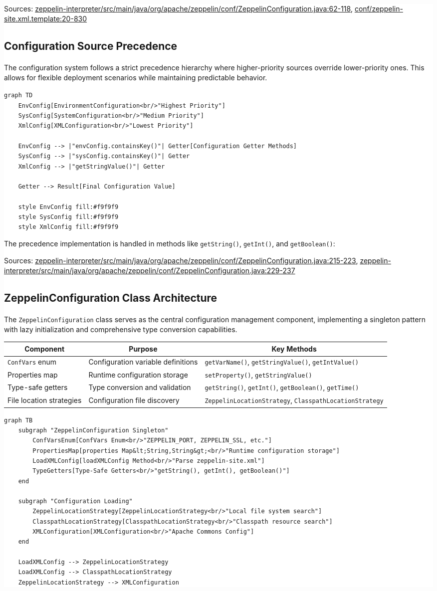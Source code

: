 Sources: [zeppelin-interpreter/src/main/java/org/apache/zeppelin/conf/ZeppelinConfiguration.java:62-118](), [conf/zeppelin-site.xml.template:20-830]()

## Configuration Source Precedence

The configuration system follows a strict precedence hierarchy where higher-priority sources override lower-priority ones. This allows for flexible deployment scenarios while maintaining predictable behavior.

```mermaid
graph TD
    EnvConfig[EnvironmentConfiguration<br/>"Highest Priority"]
    SysConfig[SystemConfiguration<br/>"Medium Priority"] 
    XmlConfig[XMLConfiguration<br/>"Lowest Priority"]
    
    EnvConfig --> |"envConfig.containsKey()"| Getter[Configuration Getter Methods]
    SysConfig --> |"sysConfig.containsKey()"| Getter
    XmlConfig --> |"getStringValue()"| Getter
    
    Getter --> Result[Final Configuration Value]
    
    style EnvConfig fill:#f9f9f9
    style SysConfig fill:#f9f9f9
    style XmlConfig fill:#f9f9f9
```

The precedence implementation is handled in methods like `getString()`, `getInt()`, and `getBoolean()`:

Sources: [zeppelin-interpreter/src/main/java/org/apache/zeppelin/conf/ZeppelinConfiguration.java:215-223](), [zeppelin-interpreter/src/main/java/org/apache/zeppelin/conf/ZeppelinConfiguration.java:229-237]()

## ZeppelinConfiguration Class Architecture

The `ZeppelinConfiguration` class serves as the central configuration management component, implementing a singleton pattern with lazy initialization and comprehensive type conversion capabilities.

| Component | Purpose | Key Methods |
|-----------|---------|-------------|
| `ConfVars` enum | Configuration variable definitions | `getVarName()`, `getStringValue()`, `getIntValue()` |
| Properties map | Runtime configuration storage | `setProperty()`, `getStringValue()` |
| Type-safe getters | Type conversion and validation | `getString()`, `getInt()`, `getBoolean()`, `getTime()` |
| File location strategies | Configuration file discovery | `ZeppelinLocationStrategy`, `ClasspathLocationStrategy` |

```mermaid
graph TB
    subgraph "ZeppelinConfiguration Singleton"
        ConfVarsEnum[ConfVars Enum<br/>"ZEPPELIN_PORT, ZEPPELIN_SSL, etc."]
        PropertiesMap[properties Map&lt;String,String&gt;<br/>"Runtime configuration storage"]
        LoadXMLConfig[loadXMLConfig Method<br/>"Parse zeppelin-site.xml"]
        TypeGetters[Type-Safe Getters<br/>"getString(), getInt(), getBoolean()"]
    end
    
    subgraph "Configuration Loading"
        ZeppelinLocationStrategy[ZeppelinLocationStrategy<br/>"Local file system search"]
        ClasspathLocationStrategy[ClasspathLocationStrategy<br/>"Classpath resource search"]
        XMLConfiguration[XMLConfiguration<br/>"Apache Commons Config"]
    end
    
    LoadXMLConfig --> ZeppelinLocationStrategy
    LoadXMLConfig --> ClasspathLocationStrategy
    ZeppelinLocationStrategy --> XMLConfiguration
```